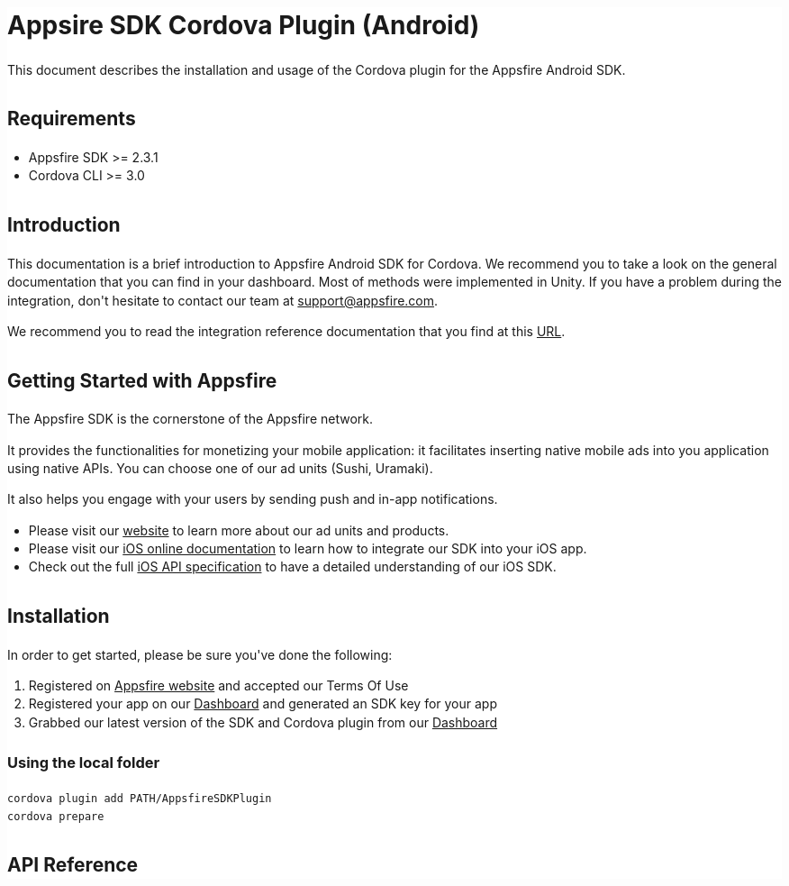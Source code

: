 Appsire SDK Cordova Plugin (Android)
====================================
This document describes the installation and usage of the Cordova plugin for the Appsfire Android SDK.

## Requirements
- Appsfire SDK >= 2.3.1
- Cordova CLI >= 3.0

## Introduction

This documentation is a brief introduction to Appsfire Android SDK for Cordova. We recommend you to take a look on the general documentation that you can find in your dashboard. Most of methods were implemented in Unity. If you have a problem during the integration, don't hesitate to contact our team at <a href="mailto:support@appsfire.com">support@appsfire.com</a>.

We recommend you to read the integration reference documentation that you find at this [URL](http://docs.appsfire.com/).

## Getting Started with Appsfire
The Appsfire SDK is the cornerstone of the Appsfire network.

It provides the functionalities for monetizing your mobile application: it facilitates inserting native mobile ads into you application using native APIs.
You can choose one of our ad units (Sushi, Uramaki).

It also helps you engage with your users by sending push and in-app notifications.

- Please visit our [website](http://appsfire.com) to learn more about our ad units and products.<br />
- Please visit our [iOS online documentation](http://docs.appsfire.com/sdk/ios/integration-reference/Introduction) to learn how to integrate our SDK into your iOS app.<br />
- Check out the full [iOS API specification](http://docs.appsfire.com/sdk/ios/api-reference/) to have a detailed understanding of our iOS SDK.

## Installation

In order to get started, please be sure you've done the following:

1. Registered on [Appsfire website](http://www.appsfire.com/) and accepted our Terms Of Use
2. Registered your app on our [Dashboard](http://dashboard.appsfire.com/) and generated an SDK key for your app
3. Grabbed our latest version of the SDK and Cordova plugin from our [Dashboard](http://dashboard.appsfire.com/app/doc)

### Using the local folder
```
cordova plugin add PATH/AppsfireSDKPlugin
cordova prepare
```

## API Reference
